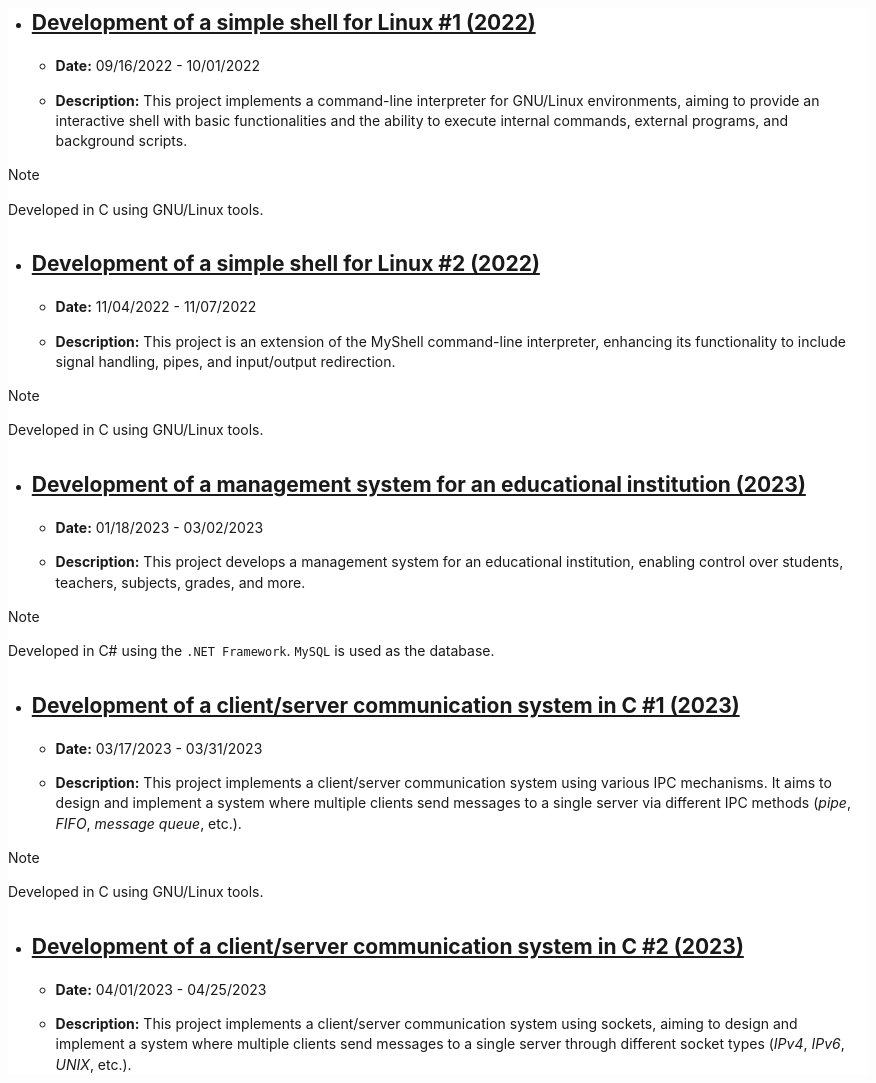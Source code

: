 - [Development of a simple shell for Linux #1 (2022)](https://github.com/francobottini99/LINUXSHELL1-2022.git)
    -

    - **Date:** 09/16/2022 - 10/01/2022
      
    - **Description:** This project implements a command-line interpreter for GNU/Linux environments, aiming to provide an interactive shell with basic functionalities and the ability to execute internal commands, external programs, and background scripts.

> [!NOTE]
> Developed in C using GNU/Linux tools.

- [Development of a simple shell for Linux #2 (2022)](https://github.com/francobottini99/LINUXSHELL2-2022.git)
    -

    - **Date:** 11/04/2022 - 11/07/2022
      
    - **Description:** This project is an extension of the MyShell command-line interpreter, enhancing its functionality to include signal handling, pipes, and input/output redirection.

> [!NOTE]
> Developed in C using GNU/Linux tools.

- [Development of a management system for an educational institution (2023)](https://github.com/francobottini99/SIS-SISEDU-2023.git)
    -

    - **Date:** 01/18/2023 - 03/02/2023
      
    - **Description:** This project develops a management system for an educational institution, enabling control over students, teachers, subjects, grades, and more.

> [!NOTE]
> Developed in C# using the `.NET Framework`. `MySQL` is used as the database.

- [Development of a client/server communication system in C #1 (2023)](https://github.com/francobottini99/LINUXCLIENTSERVER1-2023.git)
    -

    - **Date:** 03/17/2023 - 03/31/2023
      
    - **Description:** This project implements a client/server communication system using various IPC mechanisms. It aims to design and implement a system where multiple clients send messages to a single server via different IPC methods (*pipe*, *FIFO*, *message queue*, etc.).

> [!NOTE]
> Developed in C using GNU/Linux tools.

- [Development of a client/server communication system in C #2 (2023)](https://github.com/francobottini99/LINUXCLIENTSERVER2-2023.git)
    -

    - **Date:** 04/01/2023 - 04/25/2023
      
    - **Description:** This project implements a client/server communication system using sockets, aiming to design and implement a system where multiple clients send messages to a single server through different socket types (*IPv4*, *IPv6*, *UNIX*, etc.).
